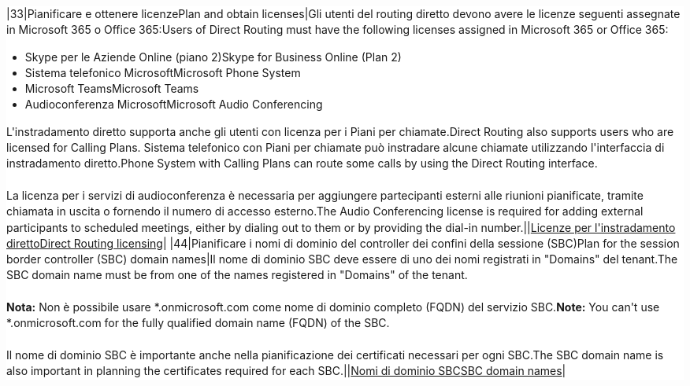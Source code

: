 |<span data-ttu-id="d6a46-129">3</span><span class="sxs-lookup"><span data-stu-id="d6a46-129">3</span></span>|<span data-ttu-id="d6a46-130">Pianificare e ottenere licenze</span><span class="sxs-lookup"><span data-stu-id="d6a46-130">Plan and obtain licenses</span></span>|<span data-ttu-id="d6a46-131">Gli utenti del routing diretto devono avere le licenze seguenti assegnate in Microsoft 365 o Office 365:</span><span class="sxs-lookup"><span data-stu-id="d6a46-131">Users of Direct Routing must have the following licenses assigned in Microsoft 365 or Office 365:</span></span><ul><li><span data-ttu-id="d6a46-132">Skype per le Aziende Online (piano 2)</span><span class="sxs-lookup"><span data-stu-id="d6a46-132">Skype for Business Online (Plan 2)</span></span><li><span data-ttu-id="d6a46-133">Sistema telefonico Microsoft</span><span class="sxs-lookup"><span data-stu-id="d6a46-133">Microsoft Phone System</span></span><li><span data-ttu-id="d6a46-134">Microsoft Teams</span><span class="sxs-lookup"><span data-stu-id="d6a46-134">Microsoft Teams</span></span><li><span data-ttu-id="d6a46-135">Audioconferenza Microsoft</span><span class="sxs-lookup"><span data-stu-id="d6a46-135">Microsoft Audio Conferencing</span></span></ul><span data-ttu-id="d6a46-136">L'instradamento diretto supporta anche gli utenti con licenza per i Piani per chiamate.</span><span class="sxs-lookup"><span data-stu-id="d6a46-136">Direct Routing also supports users who are licensed for Calling  Plans.</span></span> <span data-ttu-id="d6a46-137">Sistema telefonico con Piani per chiamate può instradare alcune chiamate utilizzando l'interfaccia di instradamento diretto.</span><span class="sxs-lookup"><span data-stu-id="d6a46-137">Phone System with Calling Plans can route some calls by using the Direct Routing interface.</span></span><br><br><span data-ttu-id="d6a46-138">La licenza per i servizi di audioconferenza è necessaria per aggiungere partecipanti esterni alle riunioni pianificate, tramite chiamata in uscita o fornendo il numero di accesso esterno.</span><span class="sxs-lookup"><span data-stu-id="d6a46-138">The Audio Conferencing license is required for adding external participants to scheduled meetings, either by dialing out to them or by providing the dial-in number.</span></span>||[<span data-ttu-id="d6a46-139">Licenze per l'instradamento diretto</span><span class="sxs-lookup"><span data-stu-id="d6a46-139">Direct Routing licensing</span></span>](https://docs.microsoft.com/microsoftteams/direct-routing-plan#licensing-and-other-requirements)|
|<span data-ttu-id="d6a46-140">4</span><span class="sxs-lookup"><span data-stu-id="d6a46-140">4</span></span>|<span data-ttu-id="d6a46-141">Pianificare i nomi di dominio del controller dei confini della sessione (SBC)</span><span class="sxs-lookup"><span data-stu-id="d6a46-141">Plan for the session border controller (SBC) domain names</span></span>|<span data-ttu-id="d6a46-142">Il nome di dominio SBC deve essere di uno dei nomi registrati in "Domains" del tenant.</span><span class="sxs-lookup"><span data-stu-id="d6a46-142">The SBC domain name must be from one of the names registered in "Domains" of the tenant.</span></span><br><br><span data-ttu-id="d6a46-143">**Nota:** Non è possibile usare \*.onmicrosoft.com come nome di dominio completo (FQDN) del servizio SBC.</span><span class="sxs-lookup"><span data-stu-id="d6a46-143">**Note:** You can't use \*.onmicrosoft.com for the fully qualified domain name (FQDN) of the SBC.</span></span><br><br><span data-ttu-id="d6a46-144">Il nome di dominio SBC è importante anche nella pianificazione dei certificati necessari per ogni SBC.</span><span class="sxs-lookup"><span data-stu-id="d6a46-144">The SBC domain name is also important in planning the certificates required for each SBC.</span></span>||[<span data-ttu-id="d6a46-145">Nomi di dominio SBC</span><span class="sxs-lookup"><span data-stu-id="d6a46-145">SBC domain names</span></span>](https://docs.microsoft.com/microsoftteams/direct-routing-plan#sbc-domain-names)|